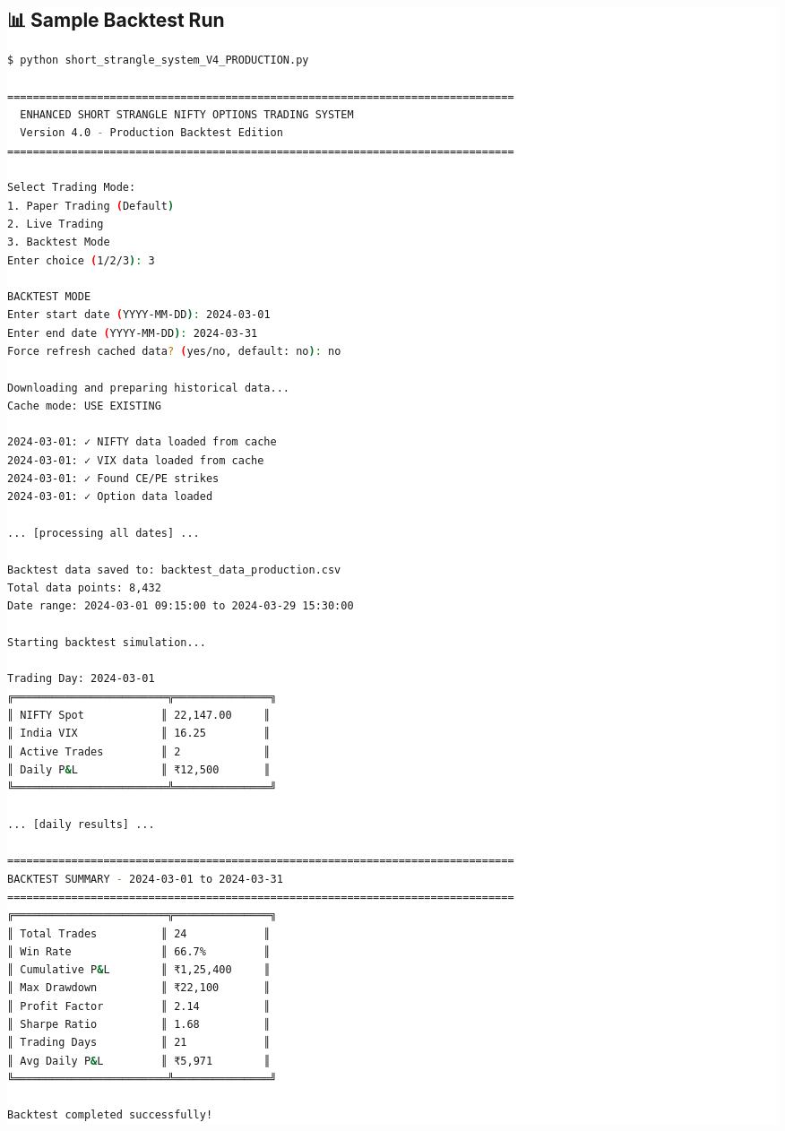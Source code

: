 
## 📊 Sample Backtest Run

```bash
$ python short_strangle_system_V4_PRODUCTION.py

===============================================================================
  ENHANCED SHORT STRANGLE NIFTY OPTIONS TRADING SYSTEM
  Version 4.0 - Production Backtest Edition
===============================================================================

Select Trading Mode:
1. Paper Trading (Default)
2. Live Trading
3. Backtest Mode
Enter choice (1/2/3): 3

BACKTEST MODE
Enter start date (YYYY-MM-DD): 2024-03-01
Enter end date (YYYY-MM-DD): 2024-03-31
Force refresh cached data? (yes/no, default: no): no

Downloading and preparing historical data...
Cache mode: USE EXISTING

2024-03-01: ✓ NIFTY data loaded from cache
2024-03-01: ✓ VIX data loaded from cache
2024-03-01: ✓ Found CE/PE strikes
2024-03-01: ✓ Option data loaded

... [processing all dates] ...

Backtest data saved to: backtest_data_production.csv
Total data points: 8,432
Date range: 2024-03-01 09:15:00 to 2024-03-29 15:30:00

Starting backtest simulation...

Trading Day: 2024-03-01
╔════════════════════════╦═══════════════╗
║ NIFTY Spot            ║ 22,147.00     ║
║ India VIX             ║ 16.25         ║
║ Active Trades         ║ 2             ║
║ Daily P&L             ║ ₹12,500       ║
╚════════════════════════╩═══════════════╝

... [daily results] ...

===============================================================================
BACKTEST SUMMARY - 2024-03-01 to 2024-03-31
===============================================================================
╔════════════════════════╦═══════════════╗
║ Total Trades          ║ 24            ║
║ Win Rate              ║ 66.7%         ║
║ Cumulative P&L        ║ ₹1,25,400     ║
║ Max Drawdown          ║ ₹22,100       ║
║ Profit Factor         ║ 2.14          ║
║ Sharpe Ratio          ║ 1.68          ║
║ Trading Days          ║ 21            ║
║ Avg Daily P&L         ║ ₹5,971        ║
╚════════════════════════╩═══════════════╝

Backtest completed successfully!
```